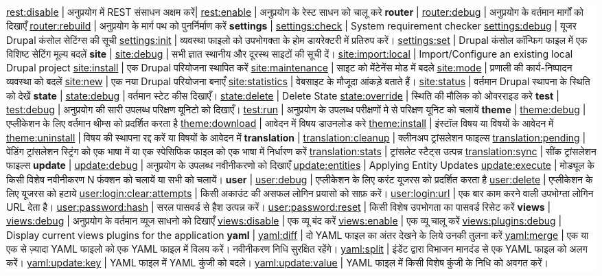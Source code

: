 [rest:disable](rest-disable.md) | अनुप्रयोग में REST संसाधन अक्षम करें|
[rest:enable](rest-enable.md) | अनुप्रयोग के रेस्ट साधन को चालू करे
**router**  |
[router:debug](router-debug.md) | अनुप्रयोग के वर्तमान मार्गों को दिखाएँ
[router:rebuild](router-rebuild.md) | अनुप्रयोग के मार्ग पथ को पुनर्निर्माण करें
**settings**  |
[settings:check](settings-check.md) | System requirement checker
[settings:debug](settings-debug.md) | यूजर Drupal कंसोल सेटिंग्स की सूची
[settings:init](settings-init.md) | व्यवस्था फाइलो को उपभोगक्ता के होम डायरेक्टरी में प्रतिरुप करें।
[settings:set](settings-set.md) | Drupal कंसोल कॉन्फिग फाइल में एक विशिष्ट सेटिंग मूल्य बदलें
**site**  |
[site:debug](site-debug.md) | सभी ज्ञात स्थानीय और दूरस्थ साइटों की सूची दें।
[site:import:local](site-import-local.md) | Import/Configure an existing local Drupal project
[site:install](site-install.md) | एक Drupal परियोजना स्थापित करें
[site:maintenance](site-maintenance.md) | साइट को मेंटेनेंस मोड में बदले
[site:mode](site-mode.md) | प्रणाली की कार्य-निष्पादन व्यवस्था को बदलें
[site:new](site-new.md) | एक नया Drupal परियोजना बनाएँ
[site:statistics](site-statistics.md) | वेबसाइट के मौजूदा आंकड़े बताते हैं।
[site:status](site-status.md) | वर्तमान Drupal स्थापना के स्थिति को देखें
**state**  |
[state:debug](state-debug.md) | वर्तमान स्टेट कीस दिखाएँ।
[state:delete](state-delete.md) | Delete State
[state:override](state-override.md) | स्थिति की मौलिक को ओवरराइड करे
**test**  |
[test:debug](test-debug.md) | अनुप्रयोग की सारी उपलब्ध परिक्षण यूनिटो को दिखाएँ।
[test:run](test-run.md) | अनुप्रयोग के उपलब्ध परीक्षणों मे से परिक्षण यूनिट को चलायें
**theme**  |
[theme:debug](theme-debug.md) | एप्लीकेशन के लिए वर्तमान थीम्स को प्रदर्शित करता है
[theme:download](theme-download.md) | आवेदन में विषय डाउनलोड करे
[theme:install](theme-install.md) | इंस्टॉल विषय या विषयों के आवेदन में
[theme:uninstall](theme-uninstall.md) | विषय की स्थापना रद्द करें या विषयों के आवेदन में
**translation**  |
[translation:cleanup](translation-cleanup.md) | क्लीनअप ट्रांसलेशन फाइल्स
[translation:pending](translation-pending.md) | पेंडिंग ट्रांसलेशन स्ट्रिंग को एक भाषा में या एक स्पेसिफिक फाइल को एक भाषा में निर्धारण करें
[translation:stats](translation-stats.md) | ट्रांसलेट स्टैट्स उत्पन्न
[translation:sync](translation-sync.md) | सींक ट्रांसलेशन फाइल्स
**update**  |
[update:debug](update-debug.md) | अनुप्रयोग के उपलब्ध नवीनीकरणो को दिखाएँ
[update:entities](update-entities.md) | Applying Entity Updates
[update:execute](update-execute.md) | मोड्यूल के किसी विशेष नवीनीकरण N फंक्शन को चलायें या सभी को चलायें।
**user**  |
[user:debug](user-debug.md) | एप्लीकेशन के लिए करंट यूजरस को प्रदर्शित करता है
[user:delete](user-delete.md) | एप्लीकेशन के लिए यूजरस को हटाये
[user:login:clear:attempts](user-login-clear-attempts.md) | किसी अकाउंट की असफल लोगिन प्रयासो को साफ़ करें।
[user:login:url](user-login-url.md) | एक बार काम करने वाली उपभोग्ता लोगिन URL देता है।
[user:password:hash](user-password-hash.md) | सरल पासवर्ड से हैश उत्पन्न करें।
[user:password:reset](user-password-reset.md) | किसी विशेष उपभोगता का पासवर्ड रिसेट करें
**views**  |
[views:debug](views-debug.md) | अनुप्रयोग के वर्तमान व्यूज साधनो को दिखाएँ
[views:disable](views-disable.md) | एक व्यू बंद करें
[views:enable](views-enable.md) | एक व्यू चालू करें
[views:plugins:debug](views-plugins-debug.md) | Display current views plugins for the application
**yaml**  |
[yaml:diff](yaml-diff.md) | दो YAML फाइल का अंतर देखने के लिये उनकी तुलना करें
[yaml:merge](yaml-merge.md) | एक या एक से ज़्यादा YAML फाइलो को एक YAML फाइल में विलय करें। नवीनीकरण निधि सुरक्षित रहेंगे।
[yaml:split](yaml-split.md) | इंडेंट द्वारा विभाजन मानदंड से एक YAML फाइल को अलग करें।
[yaml:update:key](yaml-update-key.md) | YAML फाइल में YAML कुंजी को बदले।
[yaml:update:value](yaml-update-value.md) | YAML फाइल में किसी विशेष कुंजी के निधि को अवगत करें।
